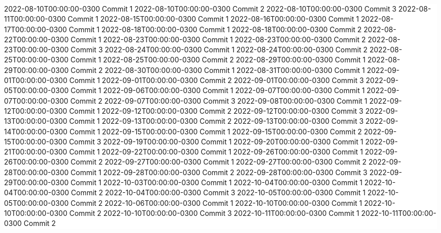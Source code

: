 2022-08-10T00:00:00-0300 Commit 1
2022-08-10T00:00:00-0300 Commit 2
2022-08-10T00:00:00-0300 Commit 3
2022-08-11T00:00:00-0300 Commit 1
2022-08-15T00:00:00-0300 Commit 1
2022-08-16T00:00:00-0300 Commit 1
2022-08-17T00:00:00-0300 Commit 1
2022-08-18T00:00:00-0300 Commit 1
2022-08-18T00:00:00-0300 Commit 2
2022-08-22T00:00:00-0300 Commit 1
2022-08-23T00:00:00-0300 Commit 1
2022-08-23T00:00:00-0300 Commit 2
2022-08-23T00:00:00-0300 Commit 3
2022-08-24T00:00:00-0300 Commit 1
2022-08-24T00:00:00-0300 Commit 2
2022-08-25T00:00:00-0300 Commit 1
2022-08-25T00:00:00-0300 Commit 2
2022-08-29T00:00:00-0300 Commit 1
2022-08-29T00:00:00-0300 Commit 2
2022-08-30T00:00:00-0300 Commit 1
2022-08-31T00:00:00-0300 Commit 1
2022-09-01T00:00:00-0300 Commit 1
2022-09-01T00:00:00-0300 Commit 2
2022-09-01T00:00:00-0300 Commit 3
2022-09-05T00:00:00-0300 Commit 1
2022-09-06T00:00:00-0300 Commit 1
2022-09-07T00:00:00-0300 Commit 1
2022-09-07T00:00:00-0300 Commit 2
2022-09-07T00:00:00-0300 Commit 3
2022-09-08T00:00:00-0300 Commit 1
2022-09-12T00:00:00-0300 Commit 1
2022-09-12T00:00:00-0300 Commit 2
2022-09-12T00:00:00-0300 Commit 3
2022-09-13T00:00:00-0300 Commit 1
2022-09-13T00:00:00-0300 Commit 2
2022-09-13T00:00:00-0300 Commit 3
2022-09-14T00:00:00-0300 Commit 1
2022-09-15T00:00:00-0300 Commit 1
2022-09-15T00:00:00-0300 Commit 2
2022-09-15T00:00:00-0300 Commit 3
2022-09-19T00:00:00-0300 Commit 1
2022-09-20T00:00:00-0300 Commit 1
2022-09-21T00:00:00-0300 Commit 1
2022-09-22T00:00:00-0300 Commit 1
2022-09-26T00:00:00-0300 Commit 1
2022-09-26T00:00:00-0300 Commit 2
2022-09-27T00:00:00-0300 Commit 1
2022-09-27T00:00:00-0300 Commit 2
2022-09-28T00:00:00-0300 Commit 1
2022-09-28T00:00:00-0300 Commit 2
2022-09-28T00:00:00-0300 Commit 3
2022-09-29T00:00:00-0300 Commit 1
2022-10-03T00:00:00-0300 Commit 1
2022-10-04T00:00:00-0300 Commit 1
2022-10-04T00:00:00-0300 Commit 2
2022-10-04T00:00:00-0300 Commit 3
2022-10-05T00:00:00-0300 Commit 1
2022-10-05T00:00:00-0300 Commit 2
2022-10-06T00:00:00-0300 Commit 1
2022-10-10T00:00:00-0300 Commit 1
2022-10-10T00:00:00-0300 Commit 2
2022-10-10T00:00:00-0300 Commit 3
2022-10-11T00:00:00-0300 Commit 1
2022-10-11T00:00:00-0300 Commit 2